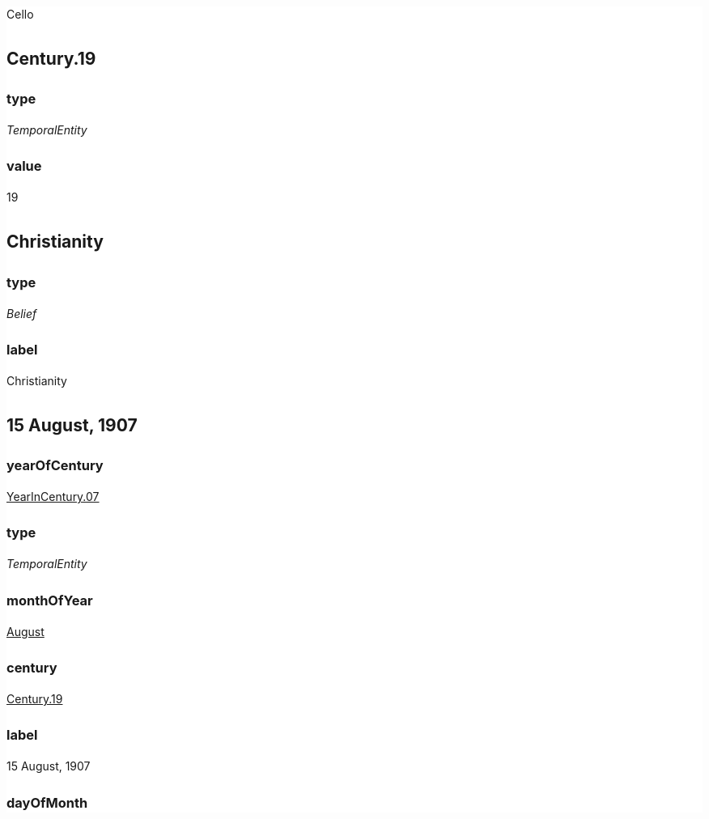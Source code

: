 
Cello

## Century.19

### type


*TemporalEntity*

### value


19

## Christianity

### type


*Belief*

### label


Christianity

## 15 August, 1907

### yearOfCentury


[YearInCentury.07](#YearInCentury.07)

### type


*TemporalEntity*

### monthOfYear


[August](#August)

### century


[Century.19](#Century.19)

### label


15 August, 1907

### dayOfMonth
